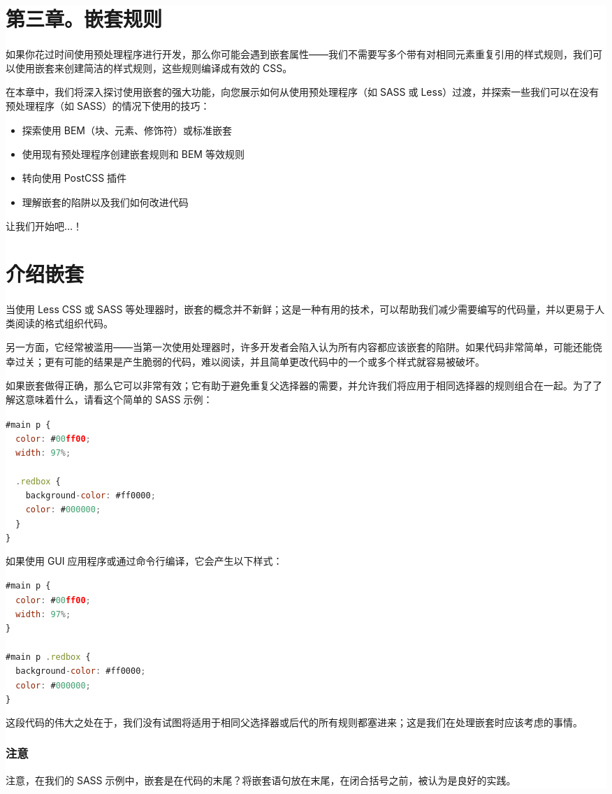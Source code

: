 # 第三章。嵌套规则

如果你花过时间使用预处理程序进行开发，那么你可能会遇到嵌套属性——我们不需要写多个带有对相同元素重复引用的样式规则，我们可以使用嵌套来创建简洁的样式规则，这些规则编译成有效的 CSS。

在本章中，我们将深入探讨使用嵌套的强大功能，向您展示如何从使用预处理程序（如 SASS 或 Less）过渡，并探索一些我们可以在没有预处理程序（如 SASS）的情况下使用的技巧：

+   探索使用 BEM（块、元素、修饰符）或标准嵌套

+   使用现有预处理程序创建嵌套规则和 BEM 等效规则

+   转向使用 PostCSS 插件

+   理解嵌套的陷阱以及我们如何改进代码

让我们开始吧…！

# 介绍嵌套

当使用 Less CSS 或 SASS 等处理器时，嵌套的概念并不新鲜；这是一种有用的技术，可以帮助我们减少需要编写的代码量，并以更易于人类阅读的格式组织代码。

另一方面，它经常被滥用——当第一次使用处理器时，许多开发者会陷入认为所有内容都应该嵌套的陷阱。如果代码非常简单，可能还能侥幸过关；更有可能的结果是产生脆弱的代码，难以阅读，并且简单更改代码中的一个或多个样式就容易被破坏。

如果嵌套做得正确，那么它可以非常有效；它有助于避免重复父选择器的需要，并允许我们将应用于相同选择器的规则组合在一起。为了了解这意味着什么，请看这个简单的 SASS 示例：

```js
#main p {
  color: #00ff00;
  width: 97%;

  .redbox {
    background-color: #ff0000;
    color: #000000;
  }
}
```

如果使用 GUI 应用程序或通过命令行编译，它会产生以下样式：

```js
#main p { 
  color: #00ff00; 
  width: 97%;
}

#main p .redbox { 
  background-color: #ff0000; 
  color: #000000; 
}
```

这段代码的伟大之处在于，我们没有试图将适用于相同父选择器或后代的所有规则都塞进来；这是我们在处理嵌套时应该考虑的事情。

### 注意

注意，在我们的 SASS 示例中，嵌套是在代码的末尾？将嵌套语句放在末尾，在闭合括号之前，被认为是良好的实践。
